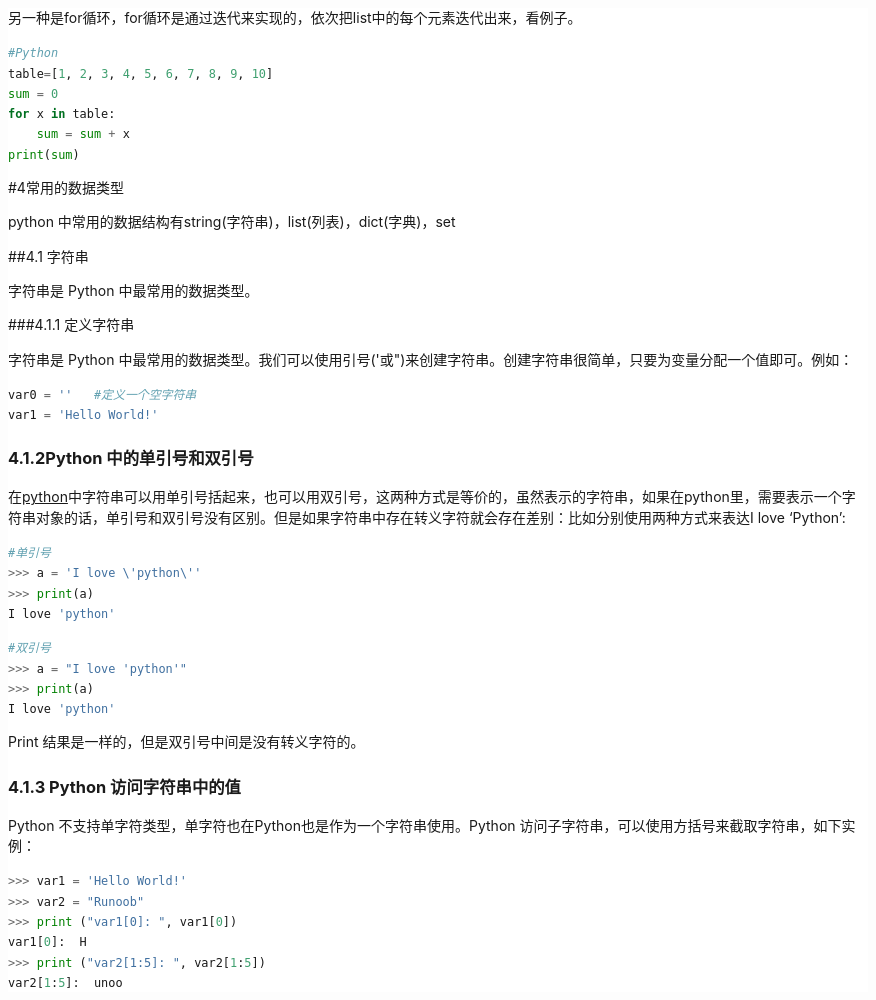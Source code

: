 另一种是for循环，for循环是通过迭代来实现的，依次把list中的每个元素迭代出来，看例子。
```python
#Python
table=[1, 2, 3, 4, 5, 6, 7, 8, 9, 10]
sum = 0
for x in table:
    sum = sum + x
print(sum)
```



#4常用的数据类型


python 中常用的数据结构有string(字符串)，list(列表)，dict(字典)，set


##4.1 字符串

字符串是 Python 中最常用的数据类型。

###4.1.1  定义字符串

字符串是 Python
中最常用的数据类型。我们可以使用引号('或")来创建字符串。创建字符串很简单，只要为变量分配一个值即可。例如：
```python
var0 = ''   #定义一个空字符串
var1 = 'Hello World!'
```


### 4.1.2Python 中的单引号和双引号

在[python](http://www.cnpythoner.com/)中字符串可以用单引号括起来，也可以用双引号，这两种方式是等价的，虽然表示的字符串，如果在python里，需要表示一个字符串对象的话，单引号和双引号没有区别。但是如果字符串中存在转义字符就会存在差别：比如分别使用两种方式来表达I
love ‘Python’:
```python
#单引号
>>> a = 'I love \'python\''
>>> print(a)
I love 'python'
```
```python
#双引号
>>> a = "I love 'python'"
>>> print(a)
I love 'python'
```

Print 结果是一样的，但是双引号中间是没有转义字符的。

### 4.1.3 Python 访问字符串中的值

Python 不支持单字符类型，单字符也在Python也是作为一个字符串使用。Python
访问子字符串，可以使用方括号来截取字符串，如下实例：
```python
>>> var1 = 'Hello World!'
>>> var2 = "Runoob"
>>> print ("var1[0]: ", var1[0])
var1[0]:  H
>>> print ("var2[1:5]: ", var2[1:5])
var2[1:5]:  unoo
```
